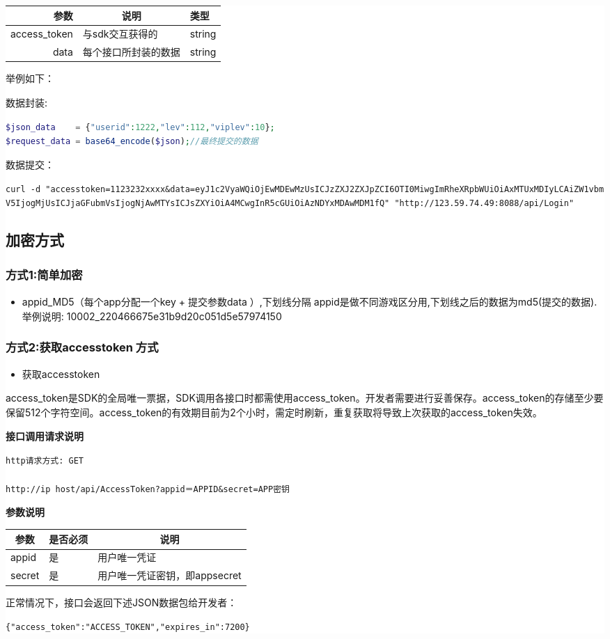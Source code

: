 |           参数 | 说明         | 类型     |
| -----------: | ---------- | :----- |
| access_token | 与sdk交互获得的  | string |
|         data | 每个接口所封装的数据 | string |

举例如下：

数据封装:

``` php
$json_data    = {"userid":1222,"lev":112,"viplev":10};
$request_data = base64_encode($json);//最终提交的数据
```

数据提交：

``` shell
curl -d "accesstoken=1123232xxxx&data=eyJ1c2VyaWQiOjEwMDEwMzUsICJzZXJ2ZXJpZCI6OTI0MiwgImRheXRpbWUiOiAxMTUxMDIyLCAiZW1vbmV5IjogMjUsICJjaGFubmVsIjogNjAwMTYsICJsZXYiOiA4MCwgInR5cGUiOiAzNDYxMDAwMDM1fQ" "http://123.59.74.49:8088/api/Login"
```

## 加密方式

### 方式1:简单加密
- appid_MD5（每个app分配一个key + 提交参数data ）,下划线分隔
  appid是做不同游戏区分用,下划线之后的数据为md5(提交的数据).
  举例说明: 10002_220466675e31b9d20c051d5e57974150

### 方式2:获取accesstoken 方式
- 获取accesstoken

access_token是SDK的全局唯一票据，SDK调用各接口时都需使用access_token。开发者需要进行妥善保存。access_token的存储至少要保留512个字符空间。access_token的有效期目前为2个小时，需定时刷新，重复获取将导致上次获取的access_token失效。

**接口调用请求说明**

``` 
http请求方式: GET

http://ip host/api/AccessToken?appid＝APPID&secret=APP密钥
```

**参数说明**

| 参数     | 是否必须 | 说明                  |
| ------ | ---- | ------------------- |
| appid  | 是    | 用户唯一凭证              |
| secret | 是    | 用户唯一凭证密钥，即appsecret |

正常情况下，接口会返回下述JSON数据包给开发者：

``` 
{"access_token":"ACCESS_TOKEN","expires_in":7200}
```
